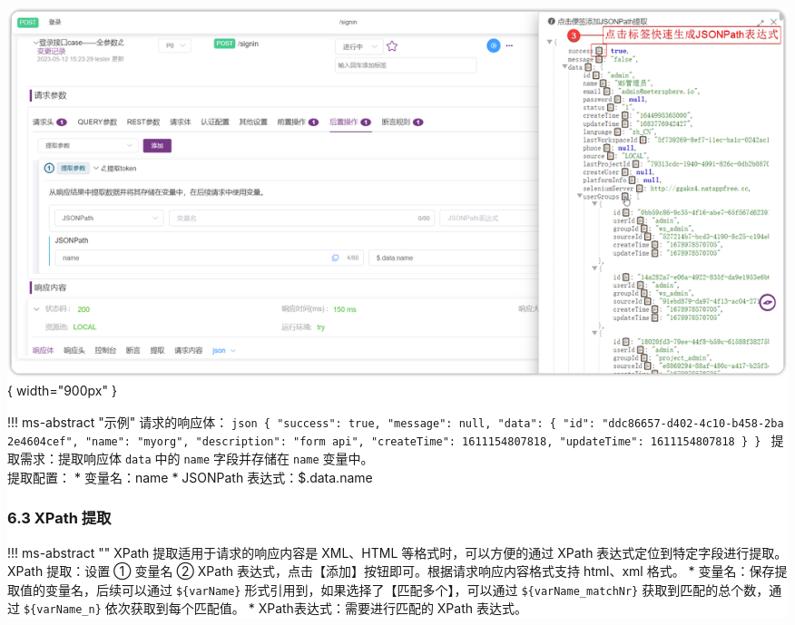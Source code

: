![!JSONPath提取](../../img/api/推荐jp.png){ width="900px" }

!!! ms-abstract "示例"
    请求的响应体：
    ```json
    {
        "success": true,
        "message": null,
        "data": {
            "id": "ddc86657-d402-4c10-b458-2ba2e4604cef",
            "name": "myorg",
            "description": "form api",
            "createTime": 1611154807818,
            "updateTime": 1611154807818
        }
    }
    ```
    提取需求：提取响应体 `data` 中的 `name` 字段并存储在 `name` 变量中。<br />
    提取配置：
    * 变量名：name
    * JSONPath 表达式：$.data.name

### 6.3 XPath 提取 
!!! ms-abstract "" 
    XPath 提取适用于请求的响应内容是 XML、HTML 等格式时，可以方便的通过 XPath 表达式定位到特定字段进行提取。<br />
    XPath 提取：设置 ① 变量名 ② XPath 表达式，点击【添加】按钮即可。根据请求响应内容格式支持 html、xml 格式。
    * 变量名：保存提取值的变量名，后续可以通过 `${varName}` 形式引用到，如果选择了【匹配多个】，可以通过 `${varName_matchNr}` 获取到匹配的总个数，通过 `${varName_n}` 依次获取到每个匹配值。
    * XPath表达式：需要进行匹配的 XPath 表达式。